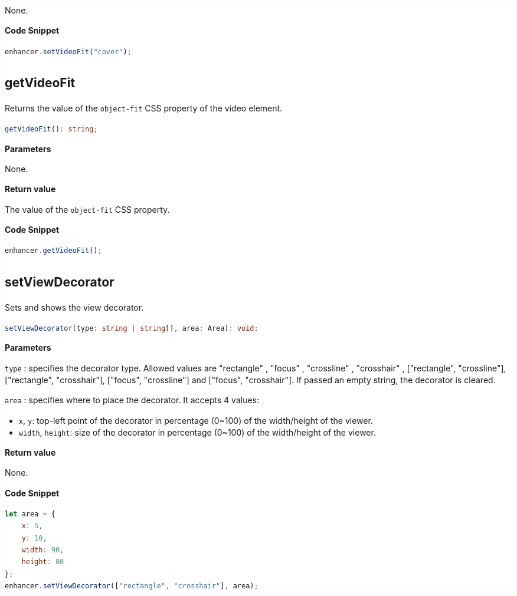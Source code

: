 None.

**Code Snippet**

```js
enhancer.setVideoFit("cover");
```

## getVideoFit

Returns the value of the `object-fit` CSS property of the video element.

```typescript
getVideoFit(): string;
```

**Parameters**

None.

**Return value**

The value of the `object-fit` CSS property.

**Code Snippet**

```js
enhancer.getVideoFit();
```

## setViewDecorator

Sets and shows the view decorator.

```typescript
setViewDecorator(type: string | string[], area: Area): void;
```

**Parameters**

`type` : specifies the decorator type. Allowed values are "rectangle" , "focus" , "crossline" , "crosshair" , ["rectangle", "crossline"], ["rectangle", "crosshair"], ["focus", "crossline"] and ["focus", "crosshair"]. If passed an empty string, the decorator is cleared.

`area` : specifies where to place the decorator. It accepts 4 values:

* `x`,     `y`: top-left point of the decorator in percentage (0~100) of the width/height of the viewer.
* `width`,     `height`: size of the decorator in percentage (0~100) of the width/height of the viewer.

**Return value**

None.

**Code Snippet**

```js
let area = {
    x: 5,
    y: 10,
    width: 90,
    height: 80
};
enhancer.setViewDecorator(["rectangle", "crosshair"], area);
```
